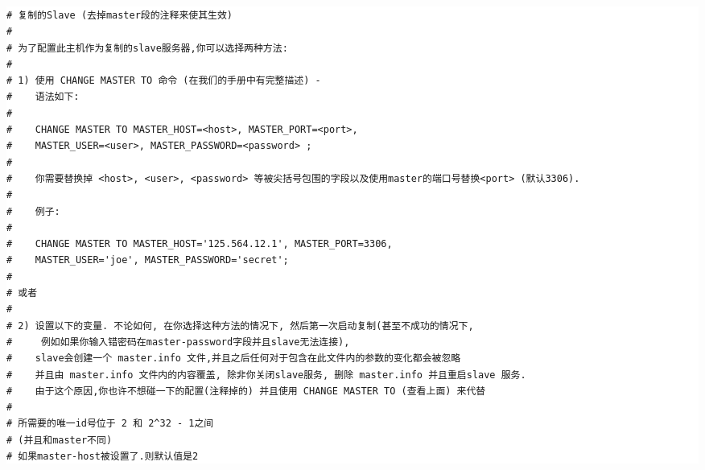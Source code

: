 	# 复制的Slave (去掉master段的注释来使其生效)
	#
	# 为了配置此主机作为复制的slave服务器,你可以选择两种方法:
	#
	# 1) 使用 CHANGE MASTER TO 命令 (在我们的手册中有完整描述) -
	#    语法如下:
	#
	#    CHANGE MASTER TO MASTER_HOST=<host>, MASTER_PORT=<port>,
	#    MASTER_USER=<user>, MASTER_PASSWORD=<password> ;
	#
	#    你需要替换掉 <host>, <user>, <password> 等被尖括号包围的字段以及使用master的端口号替换<port> (默认3306).
	#
	#    例子:
	#
	#    CHANGE MASTER TO MASTER_HOST='125.564.12.1', MASTER_PORT=3306,
	#    MASTER_USER='joe', MASTER_PASSWORD='secret';
	#
	# 或者
	#
	# 2) 设置以下的变量. 不论如何, 在你选择这种方法的情况下, 然后第一次启动复制(甚至不成功的情况下,
	#     例如如果你输入错密码在master-password字段并且slave无法连接),
	#    slave会创建一个 master.info 文件,并且之后任何对于包含在此文件内的参数的变化都会被忽略
	#    并且由 master.info 文件内的内容覆盖, 除非你关闭slave服务, 删除 master.info 并且重启slave 服务.
	#    由于这个原因,你也许不想碰一下的配置(注释掉的) 并且使用 CHANGE MASTER TO (查看上面) 来代替
	#
	# 所需要的唯一id号位于 2 和 2^32 - 1之间
	# (并且和master不同)
	# 如果master-host被设置了.则默认值是2